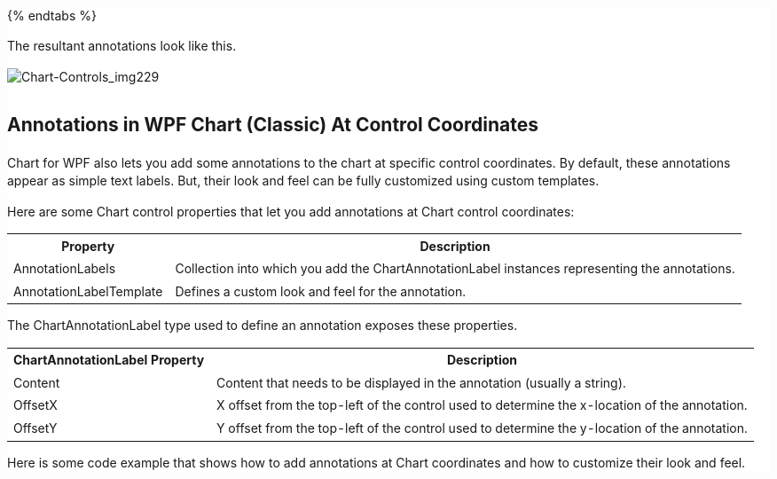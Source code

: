 {% endtabs %}

The resultant annotations look like this.

![Chart-Controls_img229](Chart-Controls_images/Chart-Controls_img229.jpeg)


## Annotations in WPF Chart (Classic) At Control Coordinates

Chart for WPF also lets you add some annotations to the chart at specific control coordinates. By default, these annotations appear as simple text labels. But, their look and feel can be fully customized using custom templates.

Here are some Chart control properties that let you add annotations at Chart control coordinates:


<table>
<tr>
<th>
Property</th><th>
Description</th></tr>
<tr>
<td>
AnnotationLabels</td><td>
Collection into which you add the ChartAnnotationLabel instances representing the annotations.</td></tr>
<tr>
<td>
AnnotationLabelTemplate</td><td>
Defines a custom look and feel for the annotation.</td></tr>
</table>
The ChartAnnotationLabel type used to define an annotation exposes these properties.


<table>
<tr>
<th>
ChartAnnotationLabel Property</th><th>
Description</th></tr>
<tr>
<td>
Content</td><td>
Content that needs to be displayed in the annotation (usually a string).</td></tr>
<tr>
<td>
OffsetX</td><td>
X offset from the top-left of the control used to determine the x-location of the annotation.</td></tr>
<tr>
<td>
OffsetY</td><td>
Y offset from the top-left of the control used to determine the y-location of the annotation.</td></tr>
</table>
Here is some code example that shows how to add annotations at Chart coordinates and how to customize their look and feel.
